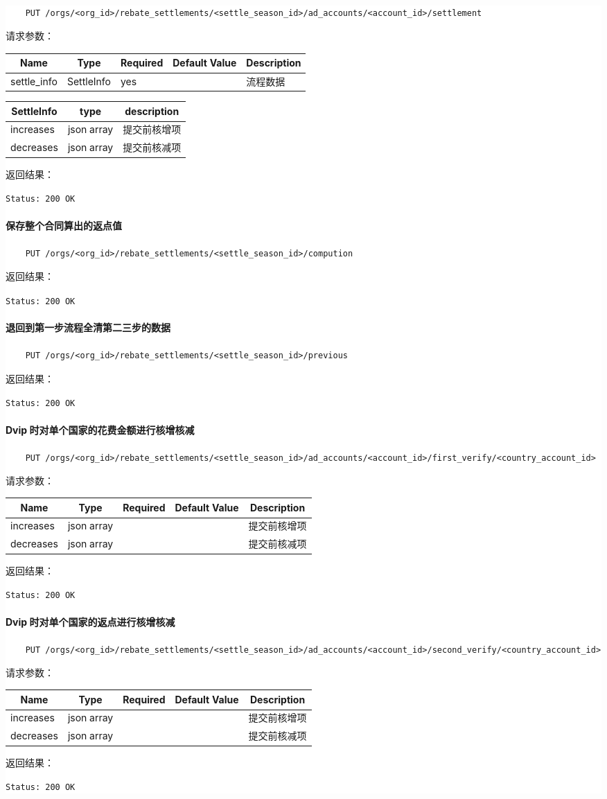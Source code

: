        PUT /orgs/<org_id>/rebate_settlements/<settle_season_id>/ad_accounts/<account_id>/settlement

 请求参数：

| Name      | Type    | Required | Default Value | Description |
| --------- | ------- | -------- | ------------- | ----------- |
| settle_info| SettleInfo | yes  |               | 流程数据      |


| SettleInfo       | type       | description |
| -------------   | ---------  | ----------- |
| increases       | json array | 提交前核增项       |
| decreases       | json array | 提交前核减项       |

返回结果：

    Status: 200 OK

#### 保存整个合同算出的返点值

        PUT /orgs/<org_id>/rebate_settlements/<settle_season_id>/compution

返回结果：

    Status: 200 OK

#### 退回到第一步流程全清第二三步的数据

        PUT /orgs/<org_id>/rebate_settlements/<settle_season_id>/previous

返回结果：

    Status: 200 OK

#### Dvip 时对单个国家的花费金额进行核增核减

        PUT /orgs/<org_id>/rebate_settlements/<settle_season_id>/ad_accounts/<account_id>/first_verify/<country_account_id>
 请求参数：

| Name      | Type    | Required | Default Value | Description |
| --------- | ------- | -------- | ------------- | ----------- |
| increases       | json array ||| 提交前核增项       |
| decreases       | json array ||| 提交前核减项       |

返回结果：

    Status: 200 OK


#### Dvip 时对单个国家的返点进行核增核减

        PUT /orgs/<org_id>/rebate_settlements/<settle_season_id>/ad_accounts/<account_id>/second_verify/<country_account_id>
 请求参数：

| Name      | Type    | Required | Default Value | Description |
| --------- | ------- | -------- | ------------- | ----------- |
| increases       | json array ||| 提交前核增项       |
| decreases       | json array ||| 提交前核减项       |

返回结果：

    Status: 200 OK
